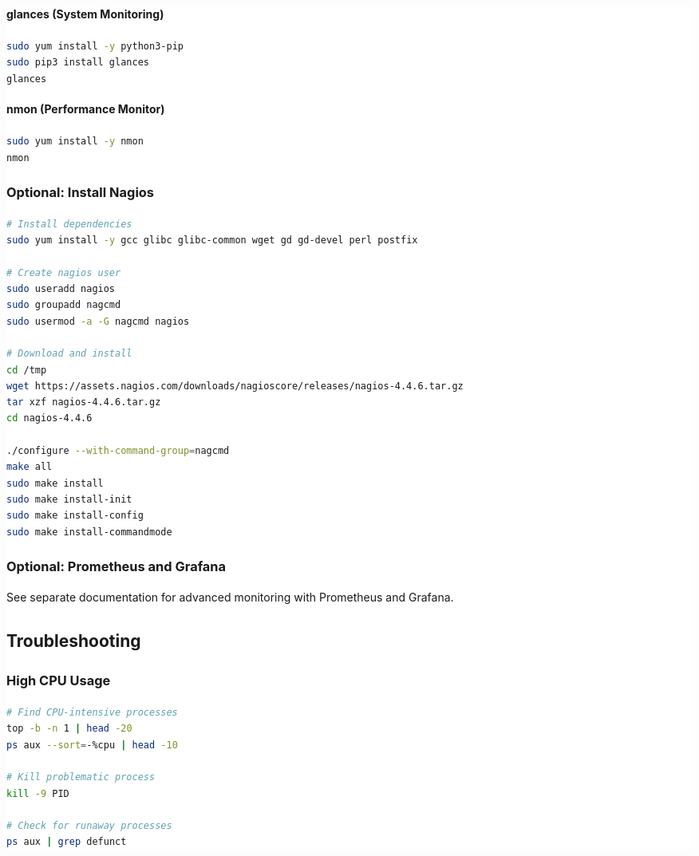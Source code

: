 #### glances (System Monitoring)
```bash
sudo yum install -y python3-pip
sudo pip3 install glances
glances
```

#### nmon (Performance Monitor)
```bash
sudo yum install -y nmon
nmon
```

### Optional: Install Nagios

```bash
# Install dependencies
sudo yum install -y gcc glibc glibc-common wget gd gd-devel perl postfix

# Create nagios user
sudo useradd nagios
sudo groupadd nagcmd
sudo usermod -a -G nagcmd nagios

# Download and install
cd /tmp
wget https://assets.nagios.com/downloads/nagioscore/releases/nagios-4.4.6.tar.gz
tar xzf nagios-4.4.6.tar.gz
cd nagios-4.4.6

./configure --with-command-group=nagcmd
make all
sudo make install
sudo make install-init
sudo make install-config
sudo make install-commandmode
```

### Optional: Prometheus and Grafana

See separate documentation for advanced monitoring with Prometheus and Grafana.

## Troubleshooting

### High CPU Usage
```bash
# Find CPU-intensive processes
top -b -n 1 | head -20
ps aux --sort=-%cpu | head -10

# Kill problematic process
kill -9 PID

# Check for runaway processes
ps aux | grep defunct
```
